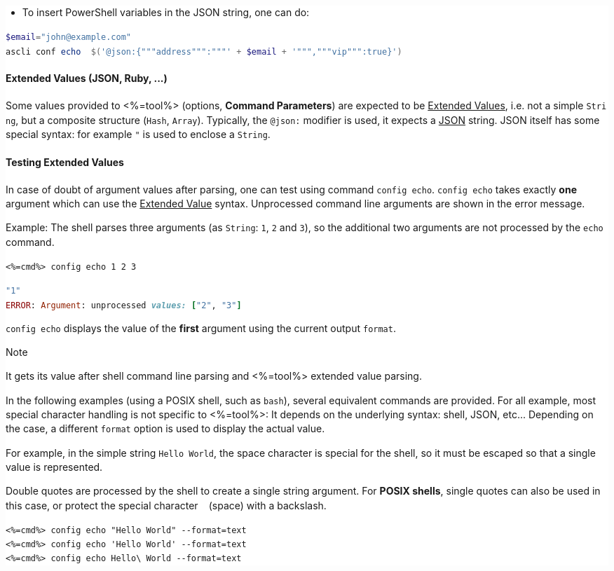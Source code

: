 - To insert PowerShell variables in the JSON string, one can do:

```powershell
$email="john@example.com"
ascli conf echo  $('@json:{"""address""":"""' + $email + '""","""vip""":true}')
```

#### Extended Values (JSON, Ruby, ...)

Some values provided to <%=tool%> (options, **Command Parameters**) are expected to be [Extended Values](#extended-value-syntax), i.e. not a simple `String`, but a composite structure (`Hash`, `Array`).
Typically, the `@json:` modifier is used, it expects a [JSON](https://www.json.org/) string.
JSON itself has some special syntax: for example `"` is used to enclose a `String`.

#### Testing Extended Values

In case of doubt of argument values after parsing, one can test using command `config echo`.
`config echo` takes exactly **one** argument which can use the [Extended Value](#extended-value-syntax) syntax.
Unprocessed command line arguments are shown in the error message.

Example:
The shell parses three arguments (as `String`: `1`, `2` and `3`), so the additional two arguments are not processed by the `echo` command.

```shell
<%=cmd%> config echo 1 2 3
```

```ruby
"1"
ERROR: Argument: unprocessed values: ["2", "3"]
```

`config echo` displays the value of the **first** argument using the current output `format`.

> [!NOTE]
> It gets its value after shell command line parsing and <%=tool%> extended value parsing.

In the following examples (using a POSIX shell, such as `bash`), several equivalent commands are provided.
For all example, most special character handling is not specific to <%=tool%>:
It depends on the underlying syntax: shell, JSON, etc...
Depending on the case, a different `format` option is used to display the actual value.

For example, in the simple string `Hello World`, the space character is special for the shell, so it must be escaped so that a single value is represented.

Double quotes are processed by the shell to create a single string argument.
For **POSIX shells**, single quotes can also be used in this case, or protect the special character ` ` (space) with a backslash.

```shell
<%=cmd%> config echo "Hello World" --format=text
<%=cmd%> config echo 'Hello World' --format=text
<%=cmd%> config echo Hello\ World --format=text
```
